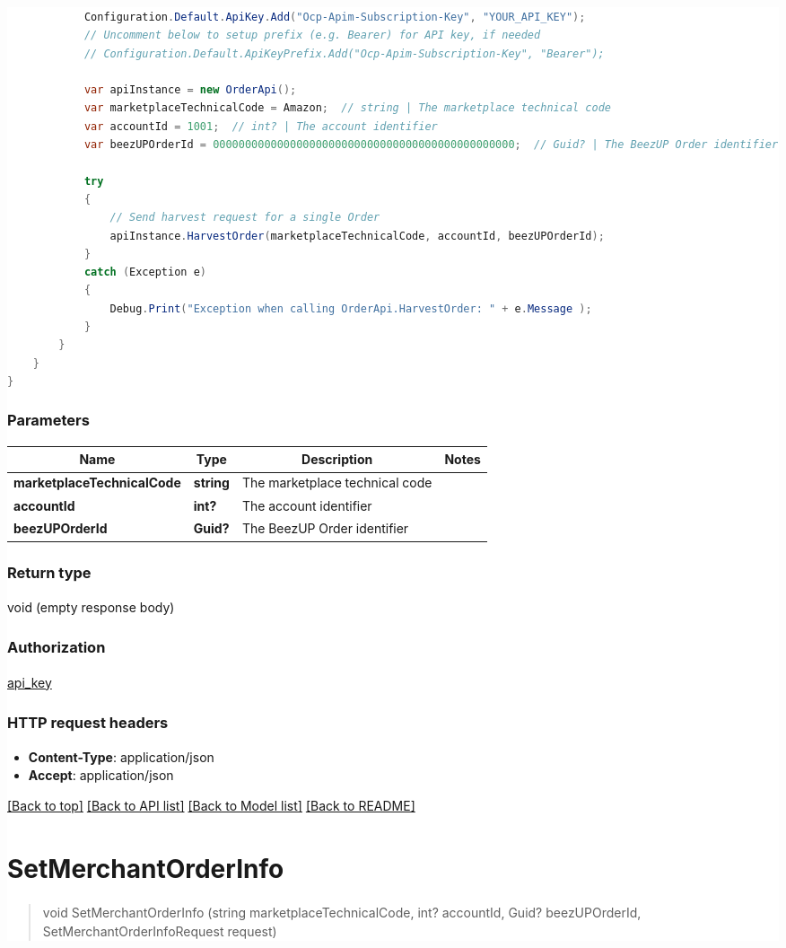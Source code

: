 ```csharp
            Configuration.Default.ApiKey.Add("Ocp-Apim-Subscription-Key", "YOUR_API_KEY");
            // Uncomment below to setup prefix (e.g. Bearer) for API key, if needed
            // Configuration.Default.ApiKeyPrefix.Add("Ocp-Apim-Subscription-Key", "Bearer");

            var apiInstance = new OrderApi();
            var marketplaceTechnicalCode = Amazon;  // string | The marketplace technical code
            var accountId = 1001;  // int? | The account identifier
            var beezUPOrderId = 00000000000000000000000000000000000000000000000;  // Guid? | The BeezUP Order identifier

            try
            {
                // Send harvest request for a single Order
                apiInstance.HarvestOrder(marketplaceTechnicalCode, accountId, beezUPOrderId);
            }
            catch (Exception e)
            {
                Debug.Print("Exception when calling OrderApi.HarvestOrder: " + e.Message );
            }
        }
    }
}
```

### Parameters

Name | Type | Description  | Notes
------------- | ------------- | ------------- | -------------
 **marketplaceTechnicalCode** | **string**| The marketplace technical code | 
 **accountId** | **int?**| The account identifier | 
 **beezUPOrderId** | **Guid?**| The BeezUP Order identifier | 

### Return type

void (empty response body)

### Authorization

[api_key](../README.md#api_key)

### HTTP request headers

 - **Content-Type**: application/json
 - **Accept**: application/json

[[Back to top]](#) [[Back to API list]](../README.md#documentation-for-api-endpoints) [[Back to Model list]](../README.md#documentation-for-models) [[Back to README]](../README.md)

<a name="setmerchantorderinfo"></a>
# **SetMerchantOrderInfo**
> void SetMerchantOrderInfo (string marketplaceTechnicalCode, int? accountId, Guid? beezUPOrderId, SetMerchantOrderInfoRequest request)
